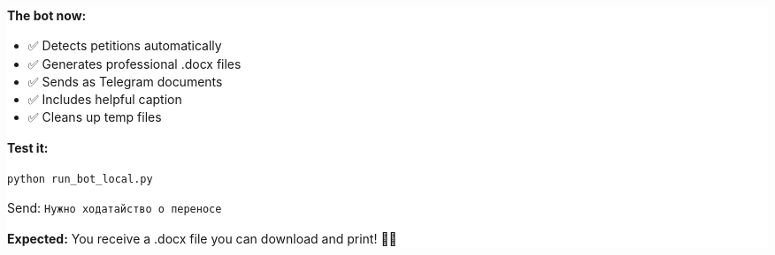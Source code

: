 **The bot now:**
- ✅ Detects petitions automatically
- ✅ Generates professional .docx files
- ✅ Sends as Telegram documents
- ✅ Includes helpful caption
- ✅ Cleans up temp files

**Test it:**
```bash
python run_bot_local.py
```

Send: `Нужно ходатайство о переносе`

**Expected:** You receive a .docx file you can download and print! 📄✅

